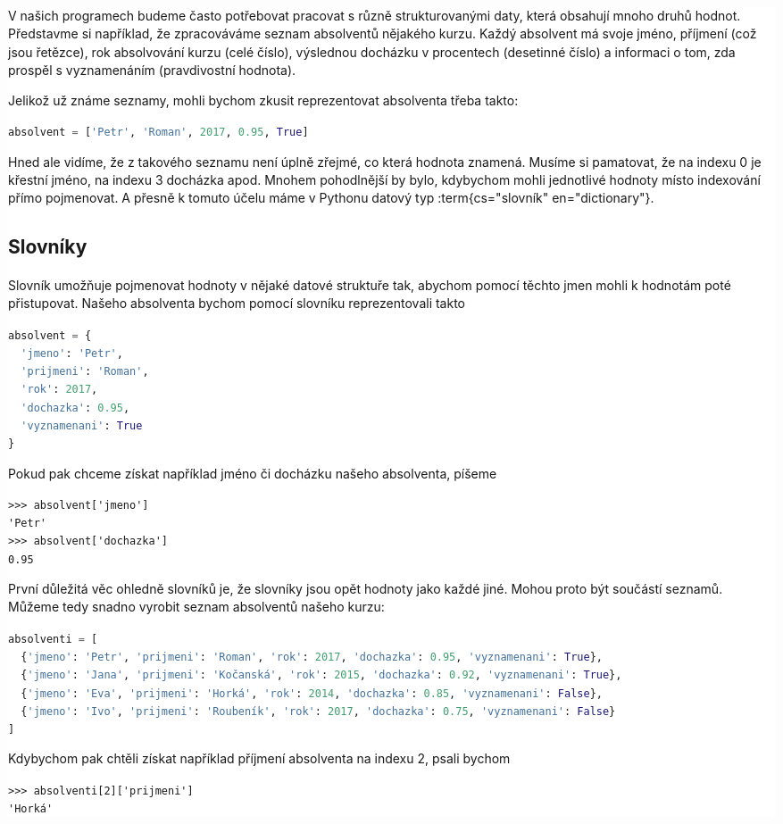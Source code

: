 V našich programech budeme často potřebovat pracovat s různě strukturovanými daty, která obsahují mnoho druhů hodnot. Představme si například, že zpracováváme seznam absolventů nějakého kurzu. Každý absolvent má svoje jméno, příjmení (což jsou řetězce), rok absolvování kurzu (celé číslo), výslednou docházku v procentech (desetinné číslo) a informaci o tom, zda prospěl s vyznamenáním (pravdivostní hodnota).

Jelikož už známe seznamy, mohli bychom zkusit reprezentovat absolventa třeba takto:

```py
absolvent = ['Petr', 'Roman', 2017, 0.95, True]
```

Hned ale vidíme, že z takového seznamu není úplně zřejmé, co která hodnota znamená. Musíme si pamatovat, že na indexu 0 je křestní jméno, na indexu 3 docházka apod. Mnohem pohodlnější by bylo, kdybychom mohli jednotlivé hodnoty místo indexování přímo pojmenovat. A přesně k tomuto účelu máme v Pythonu datový typ :term{cs="slovník" en="dictionary"}.

## Slovníky

Slovník umožňuje pojmenovat hodnoty v nějaké datové struktuře tak, abychom pomocí těchto jmen mohli k hodnotám poté přistupovat. Našeho absolventa bychom pomocí slovníku reprezentovali takto

```py
absolvent = {
  'jmeno': 'Petr',
  'prijmeni': 'Roman',
  'rok': 2017,
  'dochazka': 0.95,
  'vyznamenani': True
}
```

Pokud pak chceme získat například jméno či docházku našeho absolventa, píšeme

```pycon
>>> absolvent['jmeno']
'Petr'
>>> absolvent['dochazka']
0.95
```

První důležitá věc ohledně slovníků je, že slovníky jsou opět hodnoty jako každé jiné. Mohou proto být součástí seznamů. Můžeme tedy snadno vyrobit seznam absolventů našeho kurzu:

```py
absolventi = [
  {'jmeno': 'Petr', 'prijmeni': 'Roman', 'rok': 2017, 'dochazka': 0.95, 'vyznamenani': True},
  {'jmeno': 'Jana', 'prijmeni': 'Kočanská', 'rok': 2015, 'dochazka': 0.92, 'vyznamenani': True},
  {'jmeno': 'Eva', 'prijmeni': 'Horká', 'rok': 2014, 'dochazka': 0.85, 'vyznamenani': False},
  {'jmeno': 'Ivo', 'prijmeni': 'Roubeník', 'rok': 2017, 'dochazka': 0.75, 'vyznamenani': False}
]
```

Kdybychom pak chtěli získat například příjmení absolventa na indexu 2, psali bychom

```pycon
>>> absolventi[2]['prijmeni']
'Horká'
```
